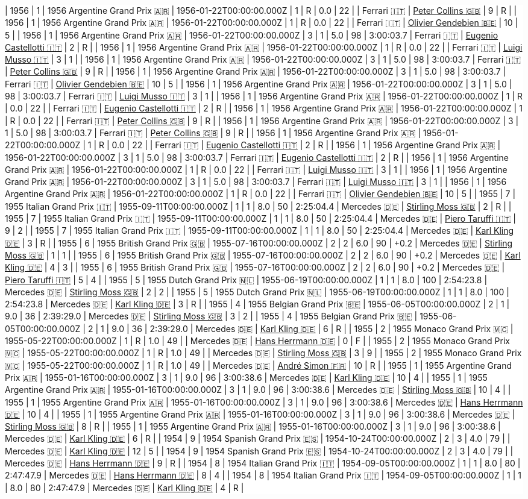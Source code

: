 | 1956 | 1 | 1956 Argentine Grand Prix 🇦🇷 | 1956-01-22T00:00:00.000Z | 1 | R | 0.0 | 22 |   | Ferrari 🇮🇹 | [Peter Collins 🇬🇧](/f1/drivers/collins) | 9 | R |
| 1956 | 1 | 1956 Argentine Grand Prix 🇦🇷 | 1956-01-22T00:00:00.000Z | 1 | R | 0.0 | 22 |   | Ferrari 🇮🇹 | [Olivier Gendebien 🇧🇪](/f1/drivers/gendebien) | 10 | 5 |
| 1956 | 1 | 1956 Argentine Grand Prix 🇦🇷 | 1956-01-22T00:00:00.000Z | 3 | 1 | 5.0 | 98 | 3:00:03.7 | Ferrari 🇮🇹 | [Eugenio Castellotti 🇮🇹](/f1/drivers/castellotti) | 2 | R |
| 1956 | 1 | 1956 Argentine Grand Prix 🇦🇷 | 1956-01-22T00:00:00.000Z | 1 | R | 0.0 | 22 |   | Ferrari 🇮🇹 | [Luigi Musso 🇮🇹](/f1/drivers/musso) | 3 | 1 |
| 1956 | 1 | 1956 Argentine Grand Prix 🇦🇷 | 1956-01-22T00:00:00.000Z | 3 | 1 | 5.0 | 98 | 3:00:03.7 | Ferrari 🇮🇹 | [Peter Collins 🇬🇧](/f1/drivers/collins) | 9 | R |
| 1956 | 1 | 1956 Argentine Grand Prix 🇦🇷 | 1956-01-22T00:00:00.000Z | 3 | 1 | 5.0 | 98 | 3:00:03.7 | Ferrari 🇮🇹 | [Olivier Gendebien 🇧🇪](/f1/drivers/gendebien) | 10 | 5 |
| 1956 | 1 | 1956 Argentine Grand Prix 🇦🇷 | 1956-01-22T00:00:00.000Z | 3 | 1 | 5.0 | 98 | 3:00:03.7 | Ferrari 🇮🇹 | [Luigi Musso 🇮🇹](/f1/drivers/musso) | 3 | 1 |
| 1956 | 1 | 1956 Argentine Grand Prix 🇦🇷 | 1956-01-22T00:00:00.000Z | 1 | R | 0.0 | 22 |   | Ferrari 🇮🇹 | [Eugenio Castellotti 🇮🇹](/f1/drivers/castellotti) | 2 | R |
| 1956 | 1 | 1956 Argentine Grand Prix 🇦🇷 | 1956-01-22T00:00:00.000Z | 1 | R | 0.0 | 22 |   | Ferrari 🇮🇹 | [Peter Collins 🇬🇧](/f1/drivers/collins) | 9 | R |
| 1956 | 1 | 1956 Argentine Grand Prix 🇦🇷 | 1956-01-22T00:00:00.000Z | 3 | 1 | 5.0 | 98 | 3:00:03.7 | Ferrari 🇮🇹 | [Peter Collins 🇬🇧](/f1/drivers/collins) | 9 | R |
| 1956 | 1 | 1956 Argentine Grand Prix 🇦🇷 | 1956-01-22T00:00:00.000Z | 1 | R | 0.0 | 22 |   | Ferrari 🇮🇹 | [Eugenio Castellotti 🇮🇹](/f1/drivers/castellotti) | 2 | R |
| 1956 | 1 | 1956 Argentine Grand Prix 🇦🇷 | 1956-01-22T00:00:00.000Z | 3 | 1 | 5.0 | 98 | 3:00:03.7 | Ferrari 🇮🇹 | [Eugenio Castellotti 🇮🇹](/f1/drivers/castellotti) | 2 | R |
| 1956 | 1 | 1956 Argentine Grand Prix 🇦🇷 | 1956-01-22T00:00:00.000Z | 1 | R | 0.0 | 22 |   | Ferrari 🇮🇹 | [Luigi Musso 🇮🇹](/f1/drivers/musso) | 3 | 1 |
| 1956 | 1 | 1956 Argentine Grand Prix 🇦🇷 | 1956-01-22T00:00:00.000Z | 3 | 1 | 5.0 | 98 | 3:00:03.7 | Ferrari 🇮🇹 | [Luigi Musso 🇮🇹](/f1/drivers/musso) | 3 | 1 |
| 1956 | 1 | 1956 Argentine Grand Prix 🇦🇷 | 1956-01-22T00:00:00.000Z | 1 | R | 0.0 | 22 |   | Ferrari 🇮🇹 | [Olivier Gendebien 🇧🇪](/f1/drivers/gendebien) | 10 | 5 |
| 1955 | 7 | 1955 Italian Grand Prix 🇮🇹 | 1955-09-11T00:00:00.000Z | 1 | 1 | 8.0 | 50 | 2:25:04.4 | Mercedes 🇩🇪 | [Stirling Moss 🇬🇧](/f1/drivers/moss) | 2 | R |
| 1955 | 7 | 1955 Italian Grand Prix 🇮🇹 | 1955-09-11T00:00:00.000Z | 1 | 1 | 8.0 | 50 | 2:25:04.4 | Mercedes 🇩🇪 | [Piero Taruffi 🇮🇹](/f1/drivers/taruffi) | 9 | 2 |
| 1955 | 7 | 1955 Italian Grand Prix 🇮🇹 | 1955-09-11T00:00:00.000Z | 1 | 1 | 8.0 | 50 | 2:25:04.4 | Mercedes 🇩🇪 | [Karl Kling 🇩🇪](/f1/drivers/kling) | 3 | R |
| 1955 | 6 | 1955 British Grand Prix 🇬🇧 | 1955-07-16T00:00:00.000Z | 2 | 2 | 6.0 | 90 | +0.2 | Mercedes 🇩🇪 | [Stirling Moss 🇬🇧](/f1/drivers/moss) | 1 | 1 |
| 1955 | 6 | 1955 British Grand Prix 🇬🇧 | 1955-07-16T00:00:00.000Z | 2 | 2 | 6.0 | 90 | +0.2 | Mercedes 🇩🇪 | [Karl Kling 🇩🇪](/f1/drivers/kling) | 4 | 3 |
| 1955 | 6 | 1955 British Grand Prix 🇬🇧 | 1955-07-16T00:00:00.000Z | 2 | 2 | 6.0 | 90 | +0.2 | Mercedes 🇩🇪 | [Piero Taruffi 🇮🇹](/f1/drivers/taruffi) | 5 | 4 |
| 1955 | 5 | 1955 Dutch Grand Prix 🇳🇱 | 1955-06-19T00:00:00.000Z | 1 | 1 | 8.0 | 100 | 2:54:23.8 | Mercedes 🇩🇪 | [Stirling Moss 🇬🇧](/f1/drivers/moss) | 2 | 2 |
| 1955 | 5 | 1955 Dutch Grand Prix 🇳🇱 | 1955-06-19T00:00:00.000Z | 1 | 1 | 8.0 | 100 | 2:54:23.8 | Mercedes 🇩🇪 | [Karl Kling 🇩🇪](/f1/drivers/kling) | 3 | R |
| 1955 | 4 | 1955 Belgian Grand Prix 🇧🇪 | 1955-06-05T00:00:00.000Z | 2 | 1 | 9.0 | 36 | 2:39:29.0 | Mercedes 🇩🇪 | [Stirling Moss 🇬🇧](/f1/drivers/moss) | 3 | 2 |
| 1955 | 4 | 1955 Belgian Grand Prix 🇧🇪 | 1955-06-05T00:00:00.000Z | 2 | 1 | 9.0 | 36 | 2:39:29.0 | Mercedes 🇩🇪 | [Karl Kling 🇩🇪](/f1/drivers/kling) | 6 | R |
| 1955 | 2 | 1955 Monaco Grand Prix 🇲🇨 | 1955-05-22T00:00:00.000Z | 1 | R | 1.0 | 49 |   | Mercedes 🇩🇪 | [Hans Herrmann 🇩🇪](/f1/drivers/herrmann) | 0 | F |
| 1955 | 2 | 1955 Monaco Grand Prix 🇲🇨 | 1955-05-22T00:00:00.000Z | 1 | R | 1.0 | 49 |   | Mercedes 🇩🇪 | [Stirling Moss 🇬🇧](/f1/drivers/moss) | 3 | 9 |
| 1955 | 2 | 1955 Monaco Grand Prix 🇲🇨 | 1955-05-22T00:00:00.000Z | 1 | R | 1.0 | 49 |   | Mercedes 🇩🇪 | [André Simon 🇫🇷](/f1/drivers/simon) | 10 | R |
| 1955 | 1 | 1955 Argentine Grand Prix 🇦🇷 | 1955-01-16T00:00:00.000Z | 3 | 1 | 9.0 | 96 | 3:00:38.6 | Mercedes 🇩🇪 | [Karl Kling 🇩🇪](/f1/drivers/kling) | 10 | 4 |
| 1955 | 1 | 1955 Argentine Grand Prix 🇦🇷 | 1955-01-16T00:00:00.000Z | 3 | 1 | 9.0 | 96 | 3:00:38.6 | Mercedes 🇩🇪 | [Stirling Moss 🇬🇧](/f1/drivers/moss) | 10 | 4 |
| 1955 | 1 | 1955 Argentine Grand Prix 🇦🇷 | 1955-01-16T00:00:00.000Z | 3 | 1 | 9.0 | 96 | 3:00:38.6 | Mercedes 🇩🇪 | [Hans Herrmann 🇩🇪](/f1/drivers/herrmann) | 10 | 4 |
| 1955 | 1 | 1955 Argentine Grand Prix 🇦🇷 | 1955-01-16T00:00:00.000Z | 3 | 1 | 9.0 | 96 | 3:00:38.6 | Mercedes 🇩🇪 | [Stirling Moss 🇬🇧](/f1/drivers/moss) | 8 | R |
| 1955 | 1 | 1955 Argentine Grand Prix 🇦🇷 | 1955-01-16T00:00:00.000Z | 3 | 1 | 9.0 | 96 | 3:00:38.6 | Mercedes 🇩🇪 | [Karl Kling 🇩🇪](/f1/drivers/kling) | 6 | R |
| 1954 | 9 | 1954 Spanish Grand Prix 🇪🇸 | 1954-10-24T00:00:00.000Z | 2 | 3 | 4.0 | 79 |   | Mercedes 🇩🇪 | [Karl Kling 🇩🇪](/f1/drivers/kling) | 12 | 5 |
| 1954 | 9 | 1954 Spanish Grand Prix 🇪🇸 | 1954-10-24T00:00:00.000Z | 2 | 3 | 4.0 | 79 |   | Mercedes 🇩🇪 | [Hans Herrmann 🇩🇪](/f1/drivers/herrmann) | 9 | R |
| 1954 | 8 | 1954 Italian Grand Prix 🇮🇹 | 1954-09-05T00:00:00.000Z | 1 | 1 | 8.0 | 80 | 2:47:47.9 | Mercedes 🇩🇪 | [Hans Herrmann 🇩🇪](/f1/drivers/herrmann) | 8 | 4 |
| 1954 | 8 | 1954 Italian Grand Prix 🇮🇹 | 1954-09-05T00:00:00.000Z | 1 | 1 | 8.0 | 80 | 2:47:47.9 | Mercedes 🇩🇪 | [Karl Kling 🇩🇪](/f1/drivers/kling) | 4 | R |